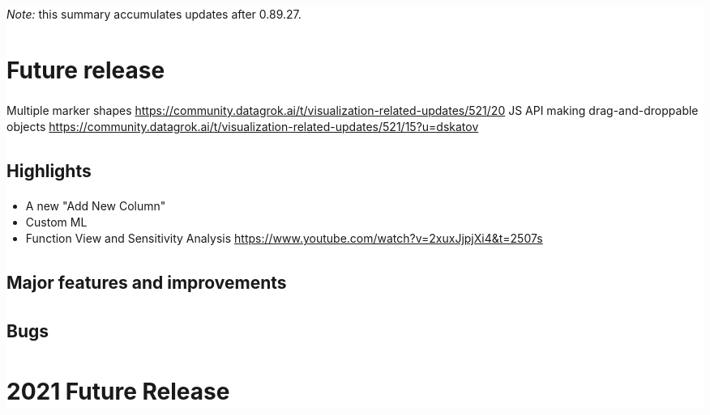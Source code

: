 *Note:* this summary accumulates updates after 0.89.27.

# Future release

Multiple marker shapes https://community.datagrok.ai/t/visualization-related-updates/521/20
JS API making drag-and-droppable objects https://community.datagrok.ai/t/visualization-related-updates/521/15?u=dskatov

## Highlights

* A new "Add New Column"
* Custom ML
* Function View and Sensitivity Analysis https://www.youtube.com/watch?v=2xuxJjpjXi4&t=2507s

## Major features and improvements

## Bugs

# 2021 Future Release

